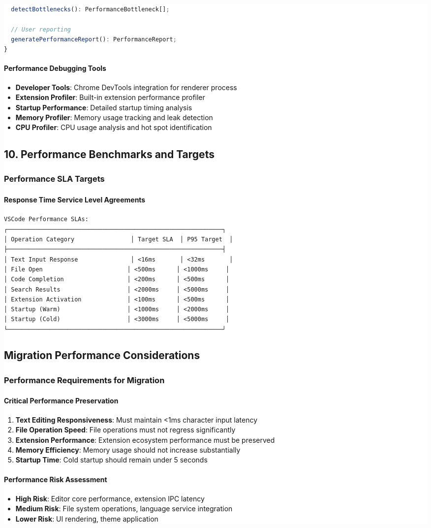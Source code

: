 ```typescript
  detectBottlenecks(): PerformanceBottleneck[];
  
  // User reporting
  generatePerformanceReport(): PerformanceReport;
}
```

#### Performance Debugging Tools
- **Developer Tools**: Chrome DevTools integration for renderer process
- **Extension Profiler**: Built-in extension performance profiler
- **Startup Performance**: Detailed startup timing analysis
- **Memory Profiler**: Memory usage tracking and leak detection
- **CPU Profiler**: CPU usage analysis and hot spot identification

## 10. Performance Benchmarks and Targets

### Performance SLA Targets

#### Response Time Service Level Agreements
```
VSCode Performance SLAs:
┌─────────────────────────────────────────────────────────────┐
│ Operation Category                │ Target SLA  │ P95 Target  │
├─────────────────────────────────────────────────────────────┤
│ Text Input Response               │ <16ms       │ <32ms       │
│ File Open                        │ <500ms      │ <1000ms     │
│ Code Completion                  │ <200ms      │ <500ms      │
│ Search Results                   │ <2000ms     │ <5000ms     │
│ Extension Activation             │ <100ms      │ <500ms      │
│ Startup (Warm)                   │ <1000ms     │ <2000ms     │
│ Startup (Cold)                   │ <3000ms     │ <5000ms     │
└─────────────────────────────────────────────────────────────┘
```

## Migration Performance Considerations

### Performance Requirements for Migration

#### Critical Performance Preservation
1. **Text Editing Responsiveness**: Must maintain <1ms character input latency
2. **File Operation Speed**: File operations must not regress significantly
3. **Extension Performance**: Extension ecosystem performance must be preserved
4. **Memory Efficiency**: Memory usage should not increase substantially
5. **Startup Time**: Cold startup should remain under 5 seconds

#### Performance Risk Assessment
- **High Risk**: Editor core performance, extension IPC latency
- **Medium Risk**: File system operations, language service integration
- **Lower Risk**: UI rendering, theme application
